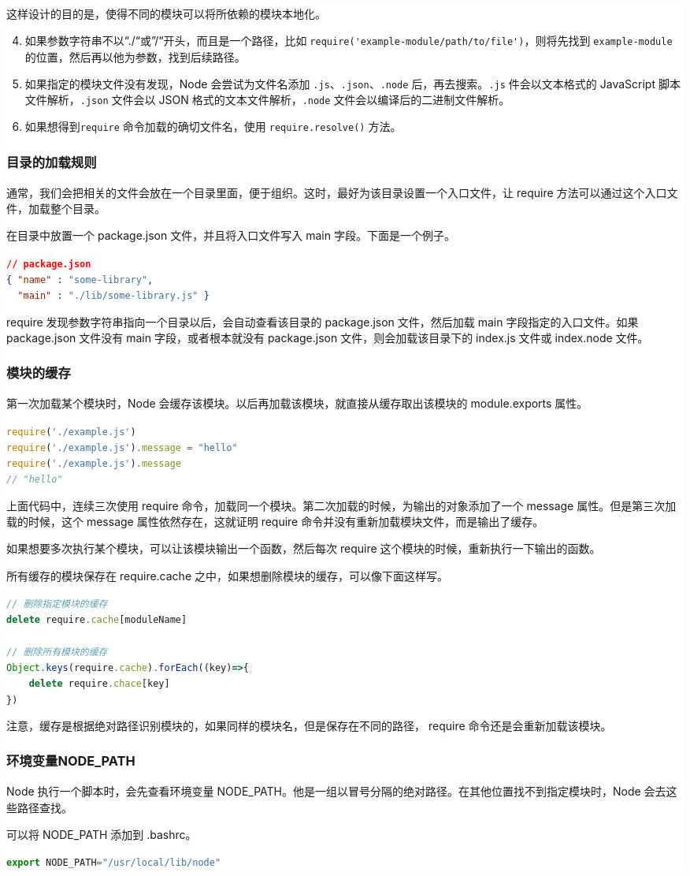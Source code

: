 这样设计的目的是，使得不同的模块可以将所依赖的模块本地化。

4. 如果参数字符串不以“./“或”/“开头，而且是一个路径，比如 `require('example-module/path/to/file')`，则将先找到 `example-module` 的位置，然后再以他为参数，找到后续路径。

5. 如果指定的模块文件没有发现，Node 会尝试为文件名添加 `.js`、`.json`、`.node` 后，再去搜索。`.js` 件会以文本格式的 JavaScript 脚本文件解析，`.json` 文件会以 JSON 格式的文本文件解析，`.node` 文件会以编译后的二进制文件解析。

6. 如果想得到`require` 命令加载的确切文件名，使用 `require.resolve()` 方法。

### 目录的加载规则
通常，我们会把相关的文件会放在一个目录里面，便于组织。这时，最好为该目录设置一个入口文件，让 require 方法可以通过这个入口文件，加载整个目录。

在目录中放置一个 package.json 文件，并且将入口文件写入 main 字段。下面是一个例子。
```json
// package.json
{ "name" : "some-library",
  "main" : "./lib/some-library.js" }
```

require 发现参数字符串指向一个目录以后，会自动查看该目录的 package.json 文件，然后加载 main 字段指定的入口文件。如果 package.json 文件没有 main 字段，或者根本就没有 package.json 文件，则会加载该目录下的 index.js 文件或 index.node 文件。

### 模块的缓存
第一次加载某个模块时，Node 会缓存该模块。以后再加载该模块，就直接从缓存取出该模块的 module.exports 属性。
```js
require('./example.js')
require('./example.js').message = "hello"
require('./example.js').message
// "hello"
```

上面代码中，连续三次使用 require 命令，加载同一个模块。第二次加载的时候，为输出的对象添加了一个 message 属性。但是第三次加载的时候，这个 message 属性依然存在，这就证明 require 命令并没有重新加载模块文件，而是输出了缓存。

如果想要多次执行某个模块，可以让该模块输出一个函数，然后每次 require 这个模块的时候，重新执行一下输出的函数。

所有缓存的模块保存在 require.cache 之中，如果想删除模块的缓存，可以像下面这样写。
```js
// 删除指定模块的缓存
delete require.cache[moduleName]

// 删除所有模块的缓存
Object.keys(require.cache).forEach((key)=>{
    delete require.chace[key]
})
```

注意，缓存是根据绝对路径识别模块的，如果同样的模块名，但是保存在不同的路径， require 命令还是会重新加载该模块。

### 环境变量NODE_PATH
Node 执行一个脚本时，会先查看环境变量 NODE_PATH。他是一组以冒号分隔的绝对路径。在其他位置找不到指定模块时，Node 会去这些路径查找。

可以将 NODE_PATH 添加到 .bashrc。
```js
export NODE_PATH="/usr/local/lib/node"
```
